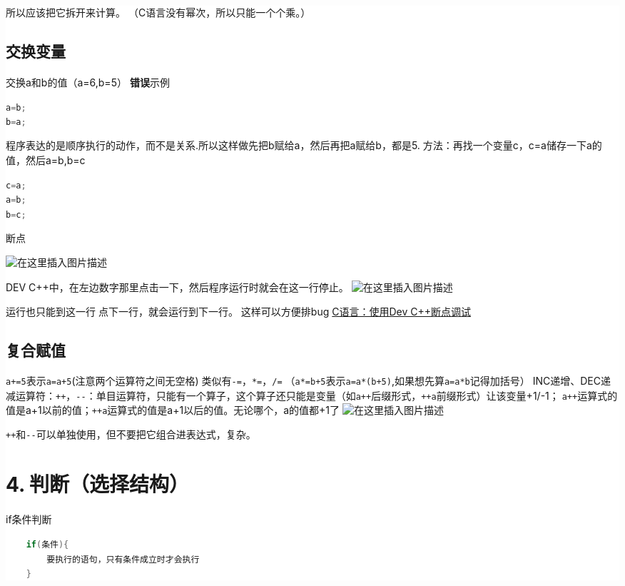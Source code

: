 所以应该把它拆开来计算。
（C语言没有幂次，所以只能一个个乘。）

## 交换变量

交换a和b的值（a=6,b=5）
**错误**示例

```c
a=b;
b=a;
```

程序表达的是顺序执行的动作，而不是关系.所以这样做先把b赋给a，然后再把a赋给b，都是5.
方法：再找一个变量c，c=a储存一下a的值，然后a=b,b=c

```c
c=a;
a=b;
b=c;
```

断点

![在这里插入图片描述](https://img-blog.csdnimg.cn/20201128141427591.png?x-oss-process=image/watermark,type_ZmFuZ3poZW5naGVpdGk,shadow_10,text_aHR0cHM6Ly9ibG9nLmNzZG4ubmV0L2p0d3F3cQ==,size_16,color_FFFFFF,t_70)


DEV C++中，在左边数字那里点击一下，然后程序运行时就会在这一行停止。
![在这里插入图片描述](https://img-blog.csdnimg.cn/2020112814144933.png?x-oss-process=image/watermark,type_ZmFuZ3poZW5naGVpdGk,shadow_10,text_aHR0cHM6Ly9ibG9nLmNzZG4ubmV0L2p0d3F3cQ==,size_16,color_FFFFFF,t_70)

 运行也只能到这一行
点下一行，就会运行到下一行。
这样可以方便排bug
[C语言：使用Dev C++断点调试](https://blog.csdn.net/qq_45660901/article/details/109129667)

## 复合赋值

`a+=5`表示`a=a+5`(注意两个运算符之间无空格)
类似有`-=`，`*=`，`/=`
（`a*=b+5`表示`a=a*(b+5)`,如果想先算`a=a*b`记得加括号）
INC递增、DEC递减运算符：`++`，`--`：单目运算符，只能有一个算子，这个算子还只能是变量（如`a++`后缀形式，`++a`前缀形式）让该变量+1/-1；
`a++`运算式的值是a+1以前的值；`++a`运算式的值是a+1以后的值。无论哪个，a的值都+1了
 ![在这里插入图片描述](https://img-blog.csdnimg.cn/20201128141516408.png)

`++`和`--`可以单独使用，但不要把它组合进表达式，复杂。

# 4. 判断（选择结构）

if条件判断

```c
	if(条件){
		要执行的语句，只有条件成立时才会执行
	}
```
